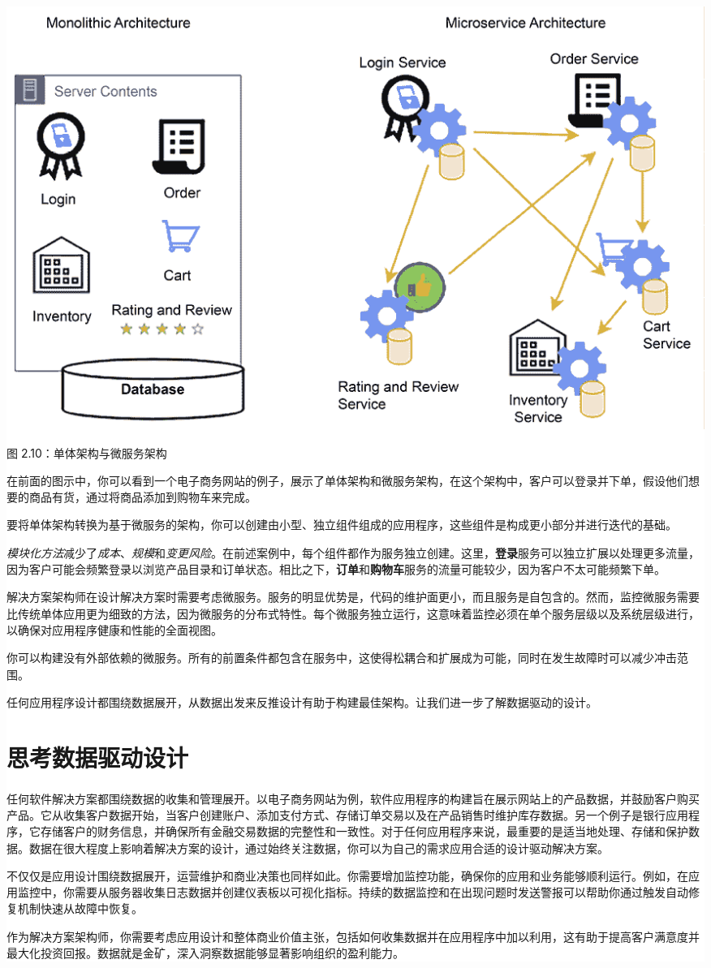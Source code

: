 ![一张包含文本、截图、图表、圆形的图片  描述自动生成](img/B21336_02_10.png)

图 2.10：单体架构与微服务架构

在前面的图示中，你可以看到一个电子商务网站的例子，展示了单体架构和微服务架构，在这个架构中，客户可以登录并下单，假设他们想要的商品有货，通过将商品添加到购物车来完成。

要将单体架构转换为基于微服务的架构，你可以创建由小型、独立组件组成的应用程序，这些组件是构成更小部分并进行迭代的基础。

*模块化方法*减少了*成本*、*规模*和*变更风险*。在前述案例中，每个组件都作为服务独立创建。这里，**登录**服务可以独立扩展以处理更多流量，因为客户可能会频繁登录以浏览产品目录和订单状态。相比之下，**订单**和**购物车**服务的流量可能较少，因为客户不太可能频繁下单。

解决方案架构师在设计解决方案时需要考虑微服务。服务的明显优势是，代码的维护面更小，而且服务是自包含的。然而，监控微服务需要比传统单体应用更为细致的方法，因为微服务的分布式特性。每个微服务独立运行，这意味着监控必须在单个服务层级以及系统层级进行，以确保对应用程序健康和性能的全面视图。

你可以构建没有外部依赖的微服务。所有的前置条件都包含在服务中，这使得松耦合和扩展成为可能，同时在发生故障时可以减少冲击范围。

任何应用程序设计都围绕数据展开，从数据出发来反推设计有助于构建最佳架构。让我们进一步了解数据驱动的设计。

# 思考数据驱动设计

任何软件解决方案都围绕数据的收集和管理展开。以电子商务网站为例，软件应用程序的构建旨在展示网站上的产品数据，并鼓励客户购买产品。它从收集客户数据开始，当客户创建账户、添加支付方式、存储订单交易以及在产品销售时维护库存数据。另一个例子是银行应用程序，它存储客户的财务信息，并确保所有金融交易数据的完整性和一致性。对于任何应用程序来说，最重要的是适当地处理、存储和保护数据。数据在很大程度上影响着解决方案的设计，通过始终关注数据，你可以为自己的需求应用合适的设计驱动解决方案。

不仅仅是应用设计围绕数据展开，运营维护和商业决策也同样如此。你需要增加监控功能，确保你的应用和业务能够顺利运行。例如，在应用监控中，你需要从服务器收集日志数据并创建仪表板以可视化指标。持续的数据监控和在出现问题时发送警报可以帮助你通过触发自动修复机制快速从故障中恢复。

作为解决方案架构师，你需要考虑应用设计和整体商业价值主张，包括如何收集数据并在应用程序中加以利用，这有助于提高客户满意度并最大化投资回报。数据就是金矿，深入洞察数据能够显著影响组织的盈利能力。
